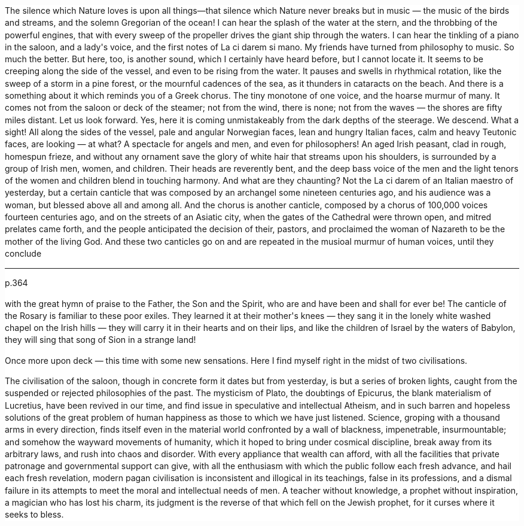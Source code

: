 The silence which Nature loves is upon all things—that silence which Nature never breaks but in music — the music of the birds and streams, and the solemn Gregorian of the ocean! I can hear the splash of the water at the stern, and the throbbing of the powerful engines, that with every sweep of the propeller drives the giant ship through the waters. I can hear the tinkling of a piano in the saloon, and a lady's voice, and the first notes of La ci darem si mano. My friends have turned from philosophy to music. So much the better. But here, too, is another sound, which I certainly have heard before, but I cannot locate it. It seems to be creeping along the side of the vessel, and even to be rising from the water. It pauses and swells in rhythmical rotation, like the sweep of a storm in a pine forest, or the mournful cadences of the sea, as it thunders in cataracts on the beach. And there is a something about it which reminds you of a Greek chorus. The tiny monotone of one voice, and the hoarse murmur of many. It comes not from the saloon or deck of the steamer; not from the wind, there is none; not from the waves — the shores are fifty miles distant. Let us look forward. Yes, here it is coming unmistakeably from the dark depths of the steerage. We descend. What a sight! All along the sides of the vessel, pale and angular Norwegian faces, lean and hungry Italian faces, calm and heavy Teutonic faces, are looking — at what? A spectacle for angels and men, and even for philosophers! An aged Irish peasant, clad in rough, homespun frieze, and without any ornament save the glory of white hair that streams upon his shoulders, is surrounded by a group of Irish men, women, and children. Their heads are reverently bent, and the deep bass voice of the men and the light tenors of the women and children blend in touching harmony. And what are they chaunting? Not the La ci darem of an Italian maestro of yesterday, but a certain canticle that was composed by an archangel some nineteen centuries ago, and his audience was a woman, but blessed above all and among all. And the chorus is another canticle, composed by a chorus of 100,000 voices fourteen centuries ago, and on the streets of an Asiatic city, when the gates of the Cathedral were thrown open, and mitred prelates came forth, and the people anticipated the decision of their, pastors, and proclaimed the woman of Nazareth to be the mother of the living God. And these two canticles go on and are repeated in the musioal murmur of human voices, until they conclude
 


---

p.364



with the great hymn of praise to the Father, the Son and the Spirit, who are and have been and shall for ever be! The canticle of the Rosary is familiar to these poor exiles. They learned it at their mother's knees — they sang it in the lonely white washed chapel on the Irish hills — they will carry it in their hearts and on their lips, and like the children of Israel by the waters of Babylon, they will sing that song of Sion in a strange land!


Once more upon deck — this time with some new sensations. Here I find myself right in the midst of two civilisations.


The civilisation of the saloon, though in concrete form it dates but from yesterday, is but a series of broken lights, caught from the suspended or rejected philosophies of the past. The mysticism of Plato, the doubtings of Epicurus, the blank materialism of Lucretius, have been revived in our time, and find issue in speculative and intellectual Atheism, and in such barren and hopeless solutions of the great problem of human happiness as those to which we have just listened. Science, groping with a thousand arms in every direction, finds itself even in the material world confronted by a wall of blackness, impenetrable, insurmountable; and somehow the wayward movements of humanity, which it hoped to bring under cosmical discipline, break away from its arbitrary laws, and rush into chaos and disorder. With every appliance that wealth can afford, with all the facilities that private patronage and governmental support can give, with all the enthusiasm with which the public follow each fresh advance, and hail each fresh revelation, modern pagan civilisation is inconsistent and illogical in its teachings, false in its professions, and a dismal failure in its attempts to meet the moral and intellectual needs of men. A teacher without knowledge, a prophet without inspiration, a magician who has lost his charm, its judgment is the reverse of that which fell on the Jewish prophet, for it curses where it seeks to bless.
